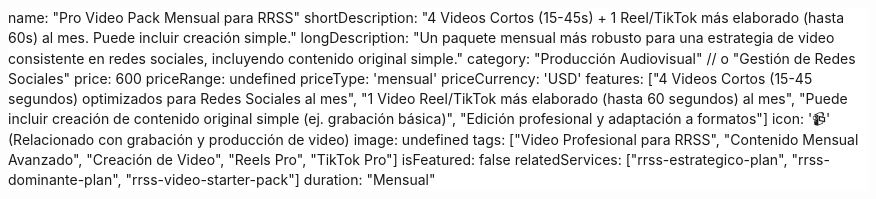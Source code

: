 name: "Pro Video Pack Mensual para RRSS"
shortDescription: "4 Videos Cortos (15-45s) + 1 Reel/TikTok más elaborado (hasta 60s) al mes. Puede incluir creación simple."
longDescription: "Un paquete mensual más robusto para una estrategia de video consistente en redes sociales, incluyendo contenido original simple."
category: "Producción Audiovisual" // o "Gestión de Redes Sociales"
price: 600
priceRange: undefined
priceType: 'mensual'
priceCurrency: 'USD'
features: ["4 Videos Cortos (15-45 segundos) optimizados para Redes Sociales al mes", "1 Video Reel/TikTok más elaborado (hasta 60 segundos) al mes", "Puede incluir creación de contenido original simple (ej. grabación básica)", "Edición profesional y adaptación a formatos"]
icon: '📹' (Relacionado con grabación y producción de video)
image: undefined
tags: ["Video Profesional para RRSS", "Contenido Mensual Avanzado", "Creación de Video", "Reels Pro", "TikTok Pro"]
isFeatured: false
relatedServices: ["rrss-estrategico-plan", "rrss-dominante-plan", "rrss-video-starter-pack"]
duration: "Mensual"